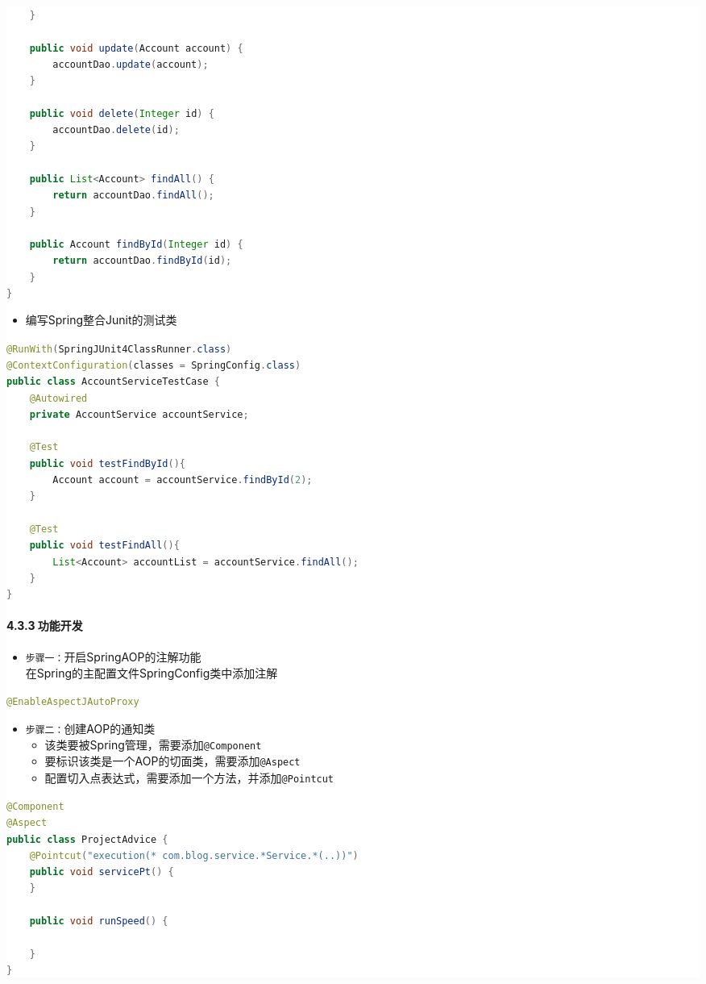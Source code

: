 ```java
    }  
  
    public void update(Account account) {  
        accountDao.update(account);  
    }  
  
    public void delete(Integer id) {  
        accountDao.delete(id);  
    }  
  
    public List<Account> findAll() {  
        return accountDao.findAll();  
    }  
  
    public Account findById(Integer id) {  
        return accountDao.findById(id);  
    }  
}
```

- 编写Spring整合Junit的测试类
```java
@RunWith(SpringJUnit4ClassRunner.class)  
@ContextConfiguration(classes = SpringConfig.class)  
public class AccountServiceTestCase {  
    @Autowired  
    private AccountService accountService;  
  
    @Test  
    public void testFindById(){  
        Account account = accountService.findById(2);  
    }  
  
    @Test  
    public void testFindAll(){  
        List<Account> accountList = accountService.findAll();  
    }  
}
```
#### 4.3.3 功能开发

- `步骤一：`开启SpringAOP的注解功能  
	在Spring的主配置文件SpringConfig类中添加注解
```java
@EnableAspectJAutoProxy
```

- `步骤二：`创建AOP的通知类
	- 该类要被Spring管理，需要添加`@Component`
	- 要标识该类是一个AOP的切面类，需要添加`@Aspect`
	- 配置切入点表达式，需要添加一个方法，并添加`@Pointcut`
```java
@Component  
@Aspect  
public class ProjectAdvice {  
    @Pointcut("execution(* com.blog.service.*Service.*(..))")  
    public void servicePt() {  
    }  
  
    public void runSpeed() {  
  
    }  
}
```
